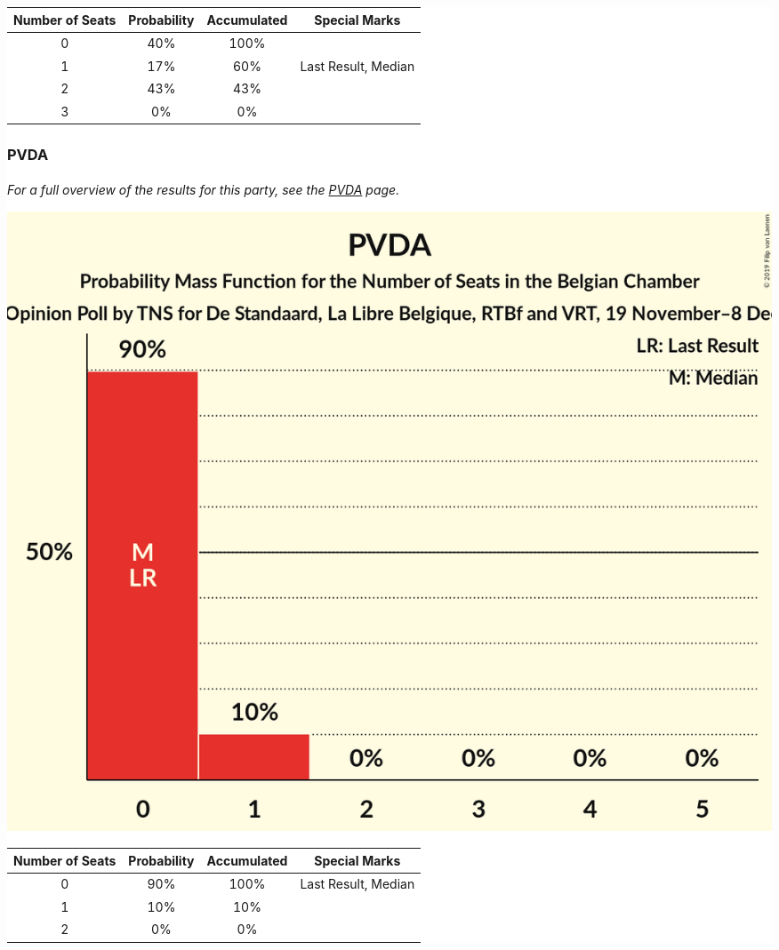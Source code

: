 | Number of Seats | Probability | Accumulated | Special Marks |
|:---------------:|:-----------:|:-----------:|:-------------:|
| 0 | 40% | 100% |  |
| 1 | 17% | 60% | Last Result, Median |
| 2 | 43% | 43% |  |
| 3 | 0% | 0% |  |

### PVDA

*For a full overview of the results for this party, see the [PVDA](party-pvda.html) page.*

![Graph with seats probability mass function not yet produced](2018-12-08-TNS-seats-pmf-pvda.png "Seats Probability Mass Function")

| Number of Seats | Probability | Accumulated | Special Marks |
|:---------------:|:-----------:|:-----------:|:-------------:|
| 0 | 90% | 100% | Last Result, Median |
| 1 | 10% | 10% |  |
| 2 | 0% | 0% |  |
